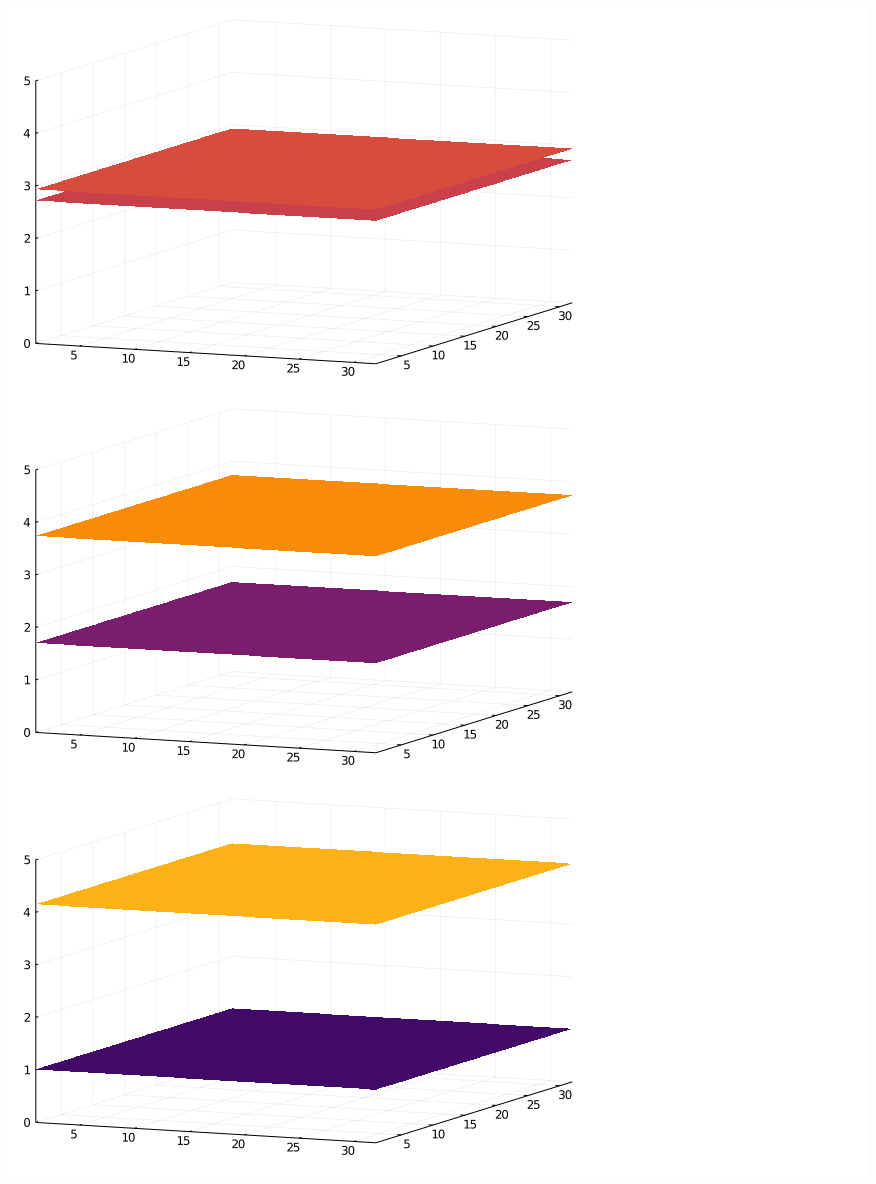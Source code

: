 ![](figures/02-workshop_solutions_18_51.png)
![](figures/02-workshop_solutions_18_52.png)
![](figures/02-workshop_solutions_18_53.png)
